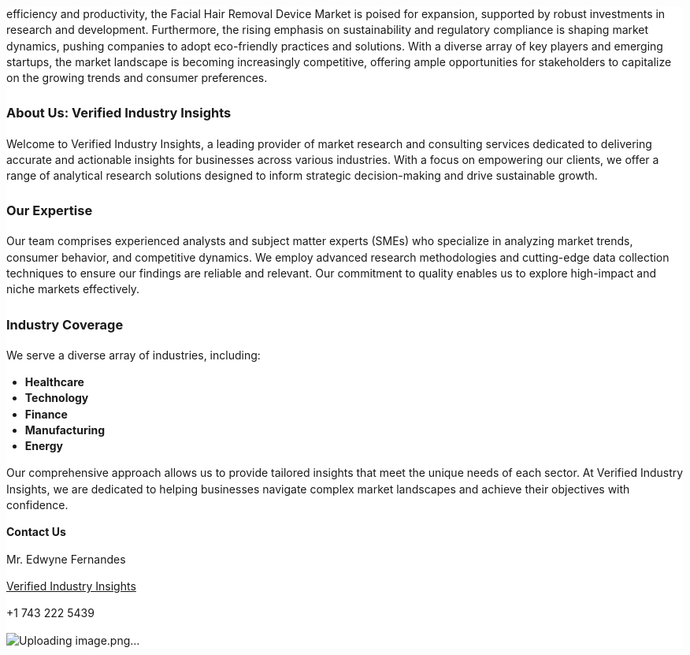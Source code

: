 efficiency and productivity, the Facial Hair Removal Device Market is poised for expansion, supported by robust investments in research and development. Furthermore, the rising emphasis on sustainability and regulatory compliance is shaping market dynamics, pushing companies to adopt eco-friendly practices and solutions. With a diverse array of key players and emerging startups, the market landscape is becoming increasingly competitive, offering ample opportunities for stakeholders to capitalize on the growing trends and consumer preferences.</p><h3>About Us: Verified Industry Insights</h3><p>Welcome to Verified Industry Insights, a leading provider of market research and consulting services dedicated to delivering accurate and actionable insights for businesses across various industries. With a focus on empowering our clients, we offer a range of analytical research solutions designed to inform strategic decision-making and drive sustainable growth.</p><h3>Our Expertise</h3><p>Our team comprises experienced analysts and subject matter experts (SMEs) who specialize in analyzing market trends, consumer behavior, and competitive dynamics. We employ advanced research methodologies and cutting-edge data collection techniques to ensure our findings are reliable and relevant. Our commitment to quality enables us to explore high-impact and niche markets effectively.</p><h3>Industry Coverage</h3><p>We serve a diverse array of industries, including:</p><ul><li><strong>Healthcare</strong></li><li><strong>Technology</strong></li><li><strong>Finance</strong></li><li><strong>Manufacturing</strong></li><li><strong>Energy</strong></li></ul><p>Our comprehensive approach allows us to provide tailored insights that meet the unique needs of each sector. At Verified Industry Insights, we are dedicated to helping businesses navigate complex market landscapes and achieve their objectives with confidence.</p><p><strong>Contact Us</strong></p><p>Mr. Edwyne Fernandes</p><p><a href="https://www.verifiedindustryinsights.com/">Verified Industry Insights</a></p><p>+1 743 222 5439</p>
![Uploading image.png…]()
